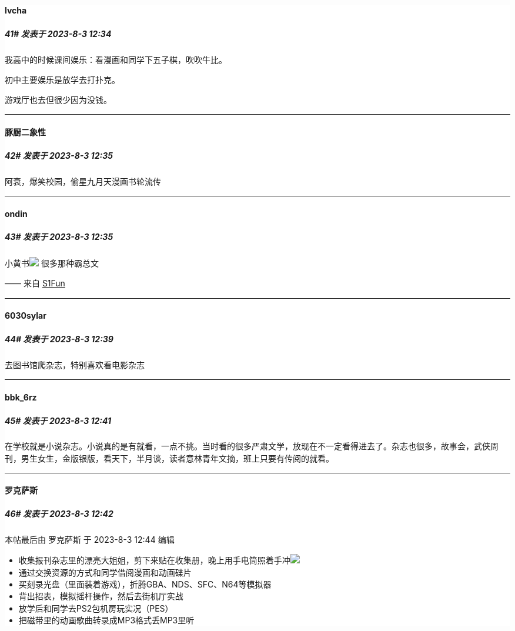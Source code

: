 ####  lvcha  
##### 41#       发表于 2023-8-3 12:34

我高中的时候课间娱乐：看漫画和同学下五子棋，吹吹牛比。

初中主要娱乐是放学去打扑克。

游戏厅也去但很少因为没钱。

*****

####  豚厨二象性  
##### 42#       发表于 2023-8-3 12:35

阿衰，爆笑校园，偷星九月天漫画书轮流传

*****

####  ondin  
##### 43#       发表于 2023-8-3 12:35

小黄书<img src="https://static.saraba1st.com/image/smiley/face2017/066.png" referrerpolicy="no-referrer">
很多那种霸总文

—— 来自 [S1Fun](https://s1fun.koalcat.com)

*****

####  6030sylar  
##### 44#       发表于 2023-8-3 12:39

去图书馆爬杂志，特别喜欢看电影杂志

*****

####  bbk_6rz  
##### 45#       发表于 2023-8-3 12:41

在学校就是小说杂志。小说真的是有就看，一点不挑。当时看的很多严肃文学，放现在不一定看得进去了。杂志也很多，故事会，武侠周刊，男生女生，金版银版，看天下，半月谈，读者意林青年文摘，班上只要有传阅的就看。

*****

####  罗克萨斯  
##### 46#       发表于 2023-8-3 12:42

 本帖最后由 罗克萨斯 于 2023-8-3 12:44 编辑 

- 收集报刊杂志里的漂亮大姐姐，剪下来贴在收集册，晚上用手电筒照着手冲<img src="https://static.saraba1st.com/image/smiley/face2017/073.png" referrerpolicy="no-referrer">
- 通过交换资源的方式和同学借阅漫画和动画碟片
- 买刻录光盘（里面装着游戏），折腾GBA、NDS、SFC、N64等模拟器
- 背出招表，模拟摇杆操作，然后去街机厅实战
- 放学后和同学去PS2包机房玩实况（PES）
- 把磁带里的动画歌曲转录成MP3格式丢MP3里听
